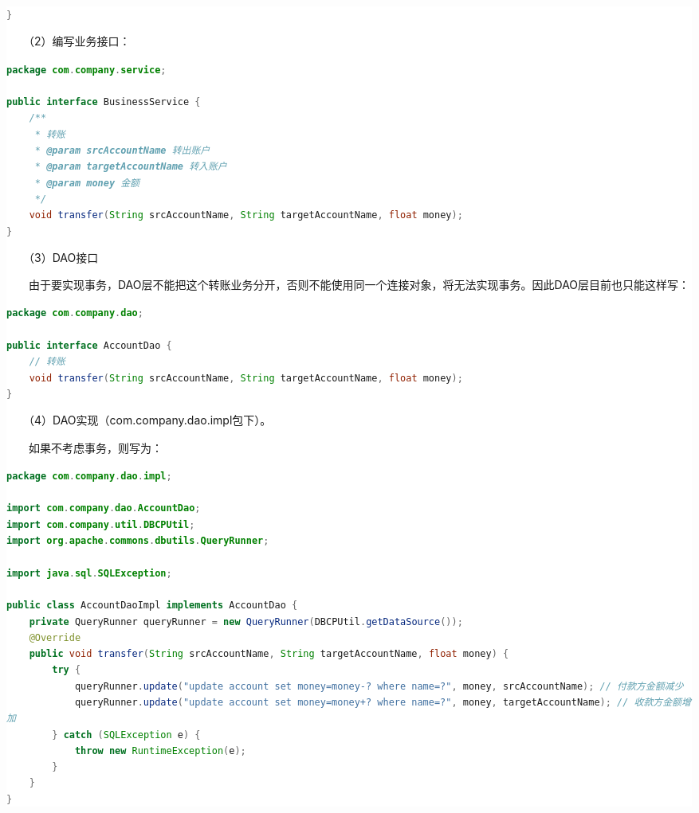 ```java
}
```

　　（2）编写业务接口：

```java
package com.company.service;

public interface BusinessService {
    /**
     * 转账
     * @param srcAccountName 转出账户
     * @param targetAccountName 转入账户
     * @param money 金额
     */
    void transfer(String srcAccountName, String targetAccountName, float money);
}
```

　　（3）DAO接口

　　由于要实现事务，DAO层不能把这个转账业务分开，否则不能使用同一个连接对象，将无法实现事务。因此DAO层目前也只能这样写：

```java
package com.company.dao;

public interface AccountDao {
    // 转账
    void transfer(String srcAccountName, String targetAccountName, float money);
}
```

　　（4）DAO实现（com.company.dao.impl包下）。

　　如果不考虑事务，则写为：

```java
package com.company.dao.impl;

import com.company.dao.AccountDao;
import com.company.util.DBCPUtil;
import org.apache.commons.dbutils.QueryRunner;

import java.sql.SQLException;

public class AccountDaoImpl implements AccountDao {
    private QueryRunner queryRunner = new QueryRunner(DBCPUtil.getDataSource());
    @Override
    public void transfer(String srcAccountName, String targetAccountName, float money) {
        try {
            queryRunner.update("update account set money=money-? where name=?", money, srcAccountName); // 付款方金额减少
            queryRunner.update("update account set money=money+? where name=?", money, targetAccountName); // 收款方金额增加
        } catch (SQLException e) {
            throw new RuntimeException(e);
        }
    }
}
```

